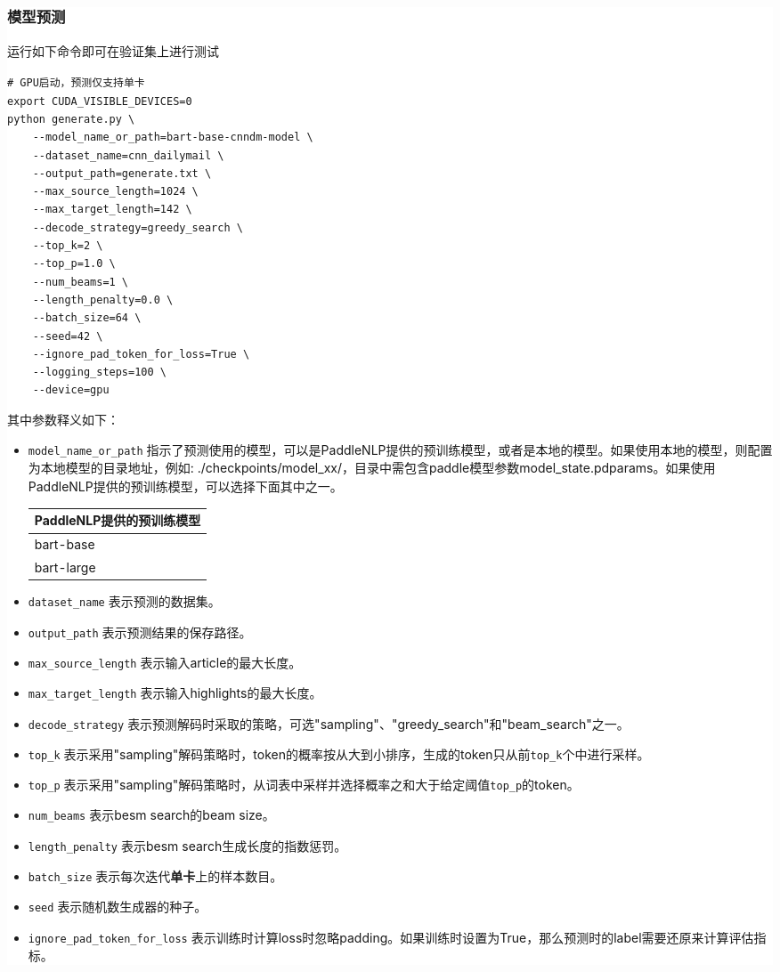 ### 模型预测

运行如下命令即可在验证集上进行测试

```shell
# GPU启动，预测仅支持单卡
export CUDA_VISIBLE_DEVICES=0
python generate.py \
    --model_name_or_path=bart-base-cnndm-model \
    --dataset_name=cnn_dailymail \
    --output_path=generate.txt \
    --max_source_length=1024 \
    --max_target_length=142 \
    --decode_strategy=greedy_search \
    --top_k=2 \
    --top_p=1.0 \
    --num_beams=1 \
    --length_penalty=0.0 \
    --batch_size=64 \
    --seed=42 \
    --ignore_pad_token_for_loss=True \
    --logging_steps=100 \
    --device=gpu
```

其中参数释义如下：
- `model_name_or_path` 指示了预测使用的模型，可以是PaddleNLP提供的预训练模型，或者是本地的模型。如果使用本地的模型，则配置为本地模型的目录地址，例如: ./checkpoints/model_xx/，目录中需包含paddle模型参数model_state.pdparams。如果使用PaddleNLP提供的预训练模型，可以选择下面其中之一。

   | PaddleNLP提供的预训练模型        |
   |---------------------------------|
   | bart-base |
   | bart-large |

- `dataset_name` 表示预测的数据集。

- `output_path` 表示预测结果的保存路径。

- `max_source_length` 表示输入article的最大长度。

- `max_target_length` 表示输入highlights的最大长度。

- `decode_strategy` 表示预测解码时采取的策略，可选"sampling"、"greedy_search"和"beam_search"之一。

- `top_k` 表示采用"sampling"解码策略时，token的概率按从大到小排序，生成的token只从前`top_k`个中进行采样。

- `top_p` 表示采用"sampling"解码策略时，从词表中采样并选择概率之和大于给定阈值`top_p`的token。

- `num_beams` 表示besm search的beam size。

- `length_penalty` 表示besm search生成长度的指数惩罚。

- `batch_size` 表示每次迭代**单卡**上的样本数目。

- `seed` 表示随机数生成器的种子。

- `ignore_pad_token_for_loss` 表示训练时计算loss时忽略padding。如果训练时设置为True，那么预测时的label需要还原来计算评估指标。

